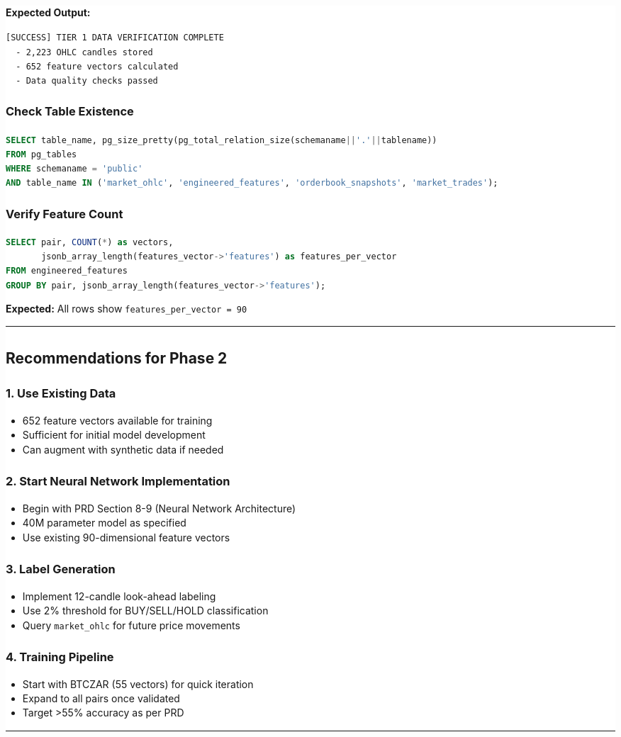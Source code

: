 **Expected Output:**
```
[SUCCESS] TIER 1 DATA VERIFICATION COMPLETE
  - 2,223 OHLC candles stored
  - 652 feature vectors calculated
  - Data quality checks passed
```

### Check Table Existence
```sql
SELECT table_name, pg_size_pretty(pg_total_relation_size(schemaname||'.'||tablename))
FROM pg_tables
WHERE schemaname = 'public'
AND table_name IN ('market_ohlc', 'engineered_features', 'orderbook_snapshots', 'market_trades');
```

### Verify Feature Count
```sql
SELECT pair, COUNT(*) as vectors,
       jsonb_array_length(features_vector->'features') as features_per_vector
FROM engineered_features
GROUP BY pair, jsonb_array_length(features_vector->'features');
```

**Expected:** All rows show `features_per_vector = 90`

---

## Recommendations for Phase 2

### 1. Use Existing Data
- 652 feature vectors available for training
- Sufficient for initial model development
- Can augment with synthetic data if needed

### 2. Start Neural Network Implementation
- Begin with PRD Section 8-9 (Neural Network Architecture)
- 40M parameter model as specified
- Use existing 90-dimensional feature vectors

### 3. Label Generation
- Implement 12-candle look-ahead labeling
- Use 2% threshold for BUY/SELL/HOLD classification
- Query `market_ohlc` for future price movements

### 4. Training Pipeline
- Start with BTCZAR (55 vectors) for quick iteration
- Expand to all pairs once validated
- Target >55% accuracy as per PRD

---
